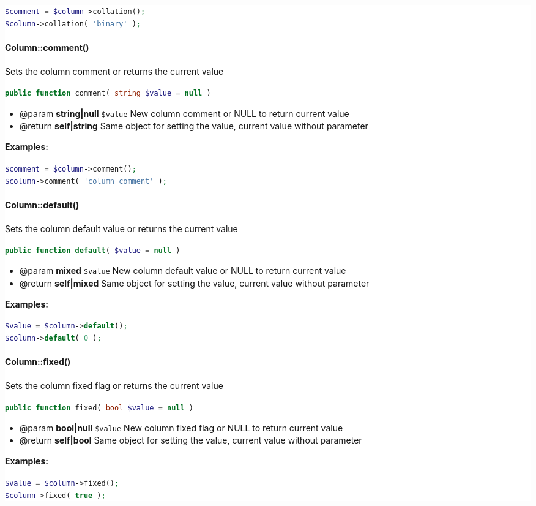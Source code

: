 ```php
$comment = $column->collation();
$column->collation( 'binary' );
```


#### Column::comment()

Sets the column comment or returns the current value

```php
public function comment( string $value = null )
```

* @param **string&#124;null** `$value` New column comment or NULL to return current value
* @return **self&#124;string** Same object for setting the value, current value without parameter

**Examples:**

```php
$comment = $column->comment();
$column->comment( 'column comment' );
```


#### Column::default()

Sets the column default value or returns the current value

```php
public function default( $value = null )
```

* @param **mixed** `$value` New column default value or NULL to return current value
* @return **self&#124;mixed** Same object for setting the value, current value without parameter

**Examples:**

```php
$value = $column->default();
$column->default( 0 );
```


#### Column::fixed()

Sets the column fixed flag or returns the current value

```php
public function fixed( bool $value = null )
```

* @param **bool&#124;null** `$value` New column fixed flag or NULL to return current value
* @return **self&#124;bool** Same object for setting the value, current value without parameter

**Examples:**

```php
$value = $column->fixed();
$column->fixed( true );
```


